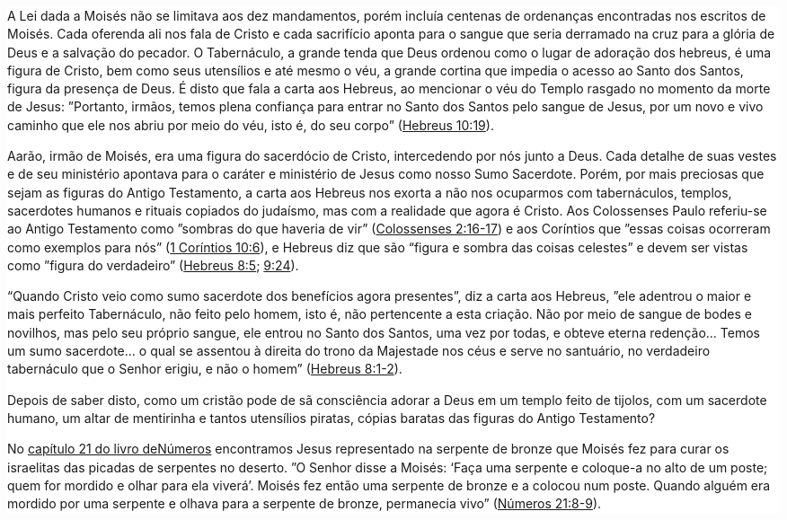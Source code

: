 A Lei dada a Moisés não se limitava
aos dez mandamentos, porém incluía centenas de ordenanças encontradas
nos escritos de Moisés. Cada oferenda ali nos fala de Cristo e cada
sacrifício aponta para o sangue que seria derramado na cruz para a
glória de Deus e a salvação do pecador. O Tabernáculo, a grande tenda
que Deus ordenou como o lugar de adoração dos hebreus, é uma figura de
Cristo, bem como seus utensílios e até mesmo o véu, a grande cortina que
impedia o acesso ao Santo dos Santos, figura da presença de Deus. É
disto que fala a carta aos Hebreus, ao mencionar o véu do Templo rasgado
no momento da morte de Jesus: ”Portanto, irmãos, temos plena confiança
para entrar no Santo dos Santos pelo sangue de Jesus, por um novo e vivo
caminho que ele nos abriu por meio do véu, isto é, do seu corpo” ([Hebreus
10:19](http://bibliaonline.com.br/acf/hb/10/19)).

Aarão, irmão de Moisés, era uma figura
do sacerdócio de Cristo, intercedendo por nós junto a Deus. Cada detalhe
de suas vestes e de seu ministério apontava para o caráter e ministério
de Jesus como nosso Sumo Sacerdote. Porém, por mais preciosas que sejam
as figuras do Antigo Testamento, a carta aos Hebreus nos exorta a não
nos ocuparmos com tabernáculos, templos, sacerdotes humanos e rituais
copiados do judaísmo, mas com a realidade que agora é Cristo. Aos
Colossenses Paulo referiu-se ao Antigo Testamento como ”sombras do que
haveria de vir” ([Colossenses
2:16-17](http://bibliaonline.com.br/acf/cl/2/16-17)) e aos Coríntios
que ”essas coisas ocorreram como exemplos para nós” ([1 Coríntios
10:6](http://bibliaonline.com.br/acf/1co/10/6)), e Hebreus diz que são
“figura e sombra das coisas celestes” e devem ser vistas como ”figura do
verdadeiro” ([Hebreus 8:5](http://bibliaonline.com.br/acf/hb/8/5);
[9:24](http://bibliaonline.com.br/acf/hb/9/24)).

“Quando Cristo veio como sumo
sacerdote dos benefícios agora presentes”, diz a carta aos Hebreus, ”ele
adentrou o maior e mais perfeito Tabernáculo, não feito pelo homem, isto
é, não pertencente a esta criação. Não por meio de sangue de bodes e
novilhos, mas pelo seu próprio sangue, ele entrou no Santo dos Santos,
uma vez por todas, e obteve eterna redenção... Temos um sumo
sacerdote... o qual se assentou à direita do trono da Majestade nos céus
e serve no santuário, no verdadeiro tabernáculo que o Senhor erigiu, e
não o homem” ([Hebreus
8:1-2](http://bibliaonline.com.br/acf/hb/8/1-2)).

Depois de saber disto, como um cristão
pode de sã consciência adorar a Deus em um templo feito de tijolos, com
um sacerdote humano, um altar de mentirinha e tantos utensílios piratas,
cópias baratas das figuras do Antigo Testamento?

No [capítulo 21 do livro
de](http://bibliaonline.com.br/acf/nm/21)[Números](http://bibliaonline.com.br/acf/nm/21)
encontramos Jesus representado na serpente de bronze que Moisés fez para
curar os israelitas das picadas de serpentes no deserto. ”O Senhor disse
a Moisés: ‘Faça uma serpente e coloque-a no alto de um poste; quem for
mordido e olhar para ela viverá’. Moisés fez então uma serpente de
bronze e a colocou num poste. Quando alguém era mordido por uma serpente
e olhava para a serpente de bronze, permanecia vivo” ([Números
21:8-9](http://bibliaonline.com.br/acf/nm/21/8-9)).
